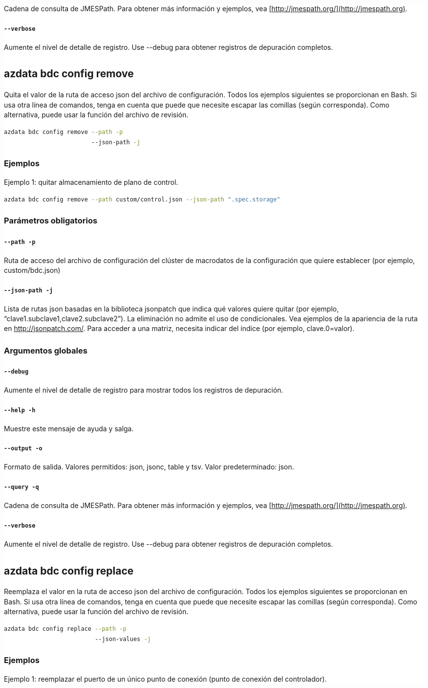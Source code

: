 Cadena de consulta de JMESPath. Para obtener más información y ejemplos, vea [http://jmespath.org/](http://jmespath.org).
#### `--verbose`
Aumente el nivel de detalle de registro. Use --debug para obtener registros de depuración completos.
## <a name="azdata-bdc-config-remove"></a>azdata bdc config remove
Quita el valor de la ruta de acceso json del archivo de configuración.  Todos los ejemplos siguientes se proporcionan en Bash.  Si usa otra línea de comandos, tenga en cuenta que puede que necesite escapar las comillas (según corresponda).  Como alternativa, puede usar la función del archivo de revisión.
```bash
azdata bdc config remove --path -p 
                         --json-path -j
```
### <a name="examples"></a>Ejemplos
Ejemplo 1: quitar almacenamiento de plano de control.
```bash
azdata bdc config remove --path custom/control.json --json-path ".spec.storage"
```
### <a name="required-parameters"></a>Parámetros obligatorios
#### `--path -p`
Ruta de acceso del archivo de configuración del clúster de macrodatos de la configuración que quiere establecer (por ejemplo, custom/bdc.json)
#### `--json-path -j`
Lista de rutas json basadas en la biblioteca jsonpatch que indica qué valores quiere quitar (por ejemplo, “clave1.subclave1,clave2.subclave2”). La eliminación no admite el uso de condicionales. Vea ejemplos de la apariencia de la ruta en http://jsonpatch.com/.  Para acceder a una matriz, necesita indicar del índice (por ejemplo, clave.0=valor).
### <a name="global-arguments"></a>Argumentos globales
#### `--debug`
Aumente el nivel de detalle de registro para mostrar todos los registros de depuración.
#### `--help -h`
Muestre este mensaje de ayuda y salga.
#### `--output -o`
Formato de salida.  Valores permitidos: json, jsonc, table y tsv.  Valor predeterminado: json.
#### `--query -q`
Cadena de consulta de JMESPath. Para obtener más información y ejemplos, vea [http://jmespath.org/](http://jmespath.org).
#### `--verbose`
Aumente el nivel de detalle de registro. Use --debug para obtener registros de depuración completos.
## <a name="azdata-bdc-config-replace"></a>azdata bdc config replace
Reemplaza el valor en la ruta de acceso json del archivo de configuración.  Todos los ejemplos siguientes se proporcionan en Bash.  Si usa otra línea de comandos, tenga en cuenta que puede que necesite escapar las comillas (según corresponda).  Como alternativa, puede usar la función del archivo de revisión.
```bash
azdata bdc config replace --path -p 
                          --json-values -j
```
### <a name="examples"></a>Ejemplos
Ejemplo 1: reemplazar el puerto de un único punto de conexión (punto de conexión del controlador).
```bash
```